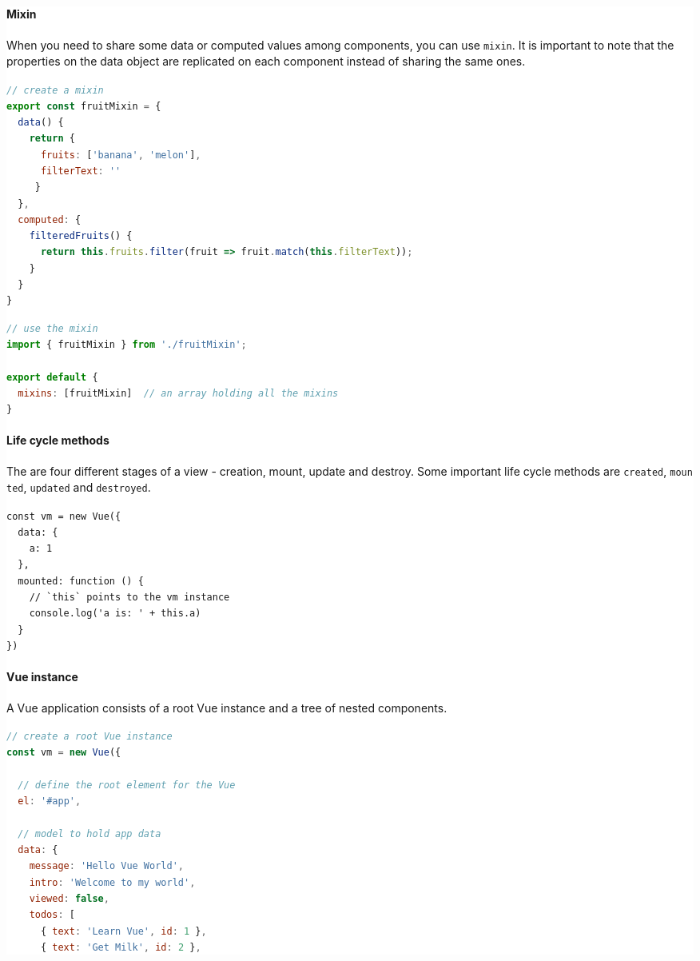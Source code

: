 #### Mixin

When you need to share some data or computed values among components, you can use `mixin`. It is important to note that the properties on the data object are replicated on each component instead of sharing the same ones.

```js
// create a mixin
export const fruitMixin = {
  data() {
    return {
      fruits: ['banana', 'melon'],
      filterText: ''
     }
  },
  computed: {
    filteredFruits() {
      return this.fruits.filter(fruit => fruit.match(this.filterText));
    }
  }
}
```

```js
// use the mixin
import { fruitMixin } from './fruitMixin';

export default {
  mixins: [fruitMixin]  // an array holding all the mixins
}
```

#### Life cycle methods

The are four different stages of a view - creation, mount, update and destroy. Some important life cycle methods are `created`, `mounted`, `updated` and `destroyed`.

```
const vm = new Vue({
  data: {
    a: 1
  },
  mounted: function () {
    // `this` points to the vm instance
    console.log('a is: ' + this.a)
  }
})
```

#### Vue instance

A Vue application consists of a root Vue instance and a tree of nested components.

```js
// create a root Vue instance
const vm = new Vue({

  // define the root element for the Vue
  el: '#app',
  
  // model to hold app data
  data: {
    message: 'Hello Vue World',
    intro: 'Welcome to my world',
    viewed: false,
    todos: [
      { text: 'Learn Vue', id: 1 },
      { text: 'Get Milk', id: 2 },
```